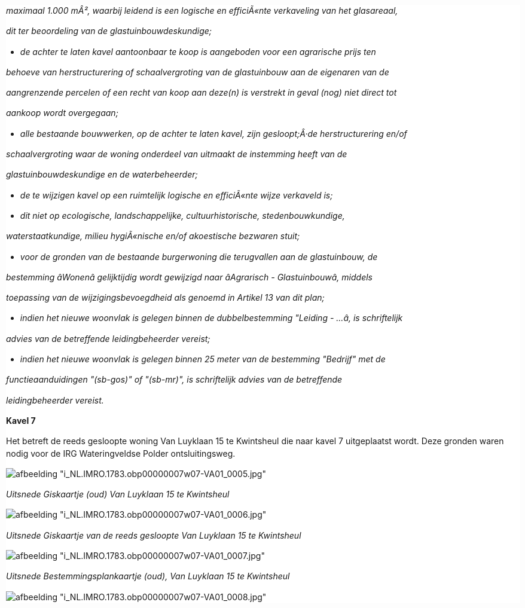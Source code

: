 *maximaal 1\.000 mÂ², waarbij leidend is een logische en efficiÃ«nte verkaveling van het glasareaal,*

*dit ter beoordeling van de glastuinbouwdeskundige;*

* *de achter te laten kavel aantoonbaar te koop is aangeboden voor een agrarische prijs ten*

*behoeve van herstructurering of schaalvergroting van de glastuinbouw aan de eigenaren van de*

*aangrenzende percelen of een recht van koop aan deze(n) is verstrekt in geval (nog) niet direct tot*

*aankoop wordt overgegaan;*

* *alle bestaande bouwwerken, op de achter te laten kavel, zijn gesloopt;Â·de herstructurering en/of*

*schaalvergroting waar de woning onderdeel van uitmaakt de instemming heeft van de*

*glastuinbouwdeskundige en de waterbeheerder;*

* *de te wijzigen kavel op een ruimtelijk logische en efficiÃ«nte wijze verkaveld is;*

* *dit niet op ecologische, landschappelijke, cultuurhistorische, stedenbouwkundige,*

*waterstaatkundige, milieu hygiÃ«nische en/of akoestische bezwaren stuit;*

* *voor de gronden van de bestaande burgerwoning die terugvallen aan de glastuinbouw, de*

*bestemming âWonenâ gelijktijdig wordt gewijzigd naar âAgrarisch \- Glastuinbouwâ, middels*

*toepassing van de wijzigingsbevoegdheid als genoemd in Artikel 13 van dit plan;*

* *indien het nieuwe woonvlak is gelegen binnen de dubbelbestemming "Leiding \- ...â, is schriftelijk*

*advies van de betreffende leidingbeheerder vereist;*

* *indien het nieuwe woonvlak is gelegen binnen 25 meter van de bestemming "Bedrijf" met de*

*functieaanduidingen "(sb\-gos)" of "(sb\-mr)", is schriftelijk advies van de betreffende*

*leidingbeheerder vereist.*

**Kavel 7**

Het betreft de reeds gesloopte woning Van Luyklaan 15 te Kwintsheul die naar kavel 7 uitgeplaatst wordt. Deze gronden waren nodig voor de IRG Wateringveldse Polder ontsluitingsweg.

![afbeelding "i_NL.IMRO.1783.obp00000007w07-VA01_0005.jpg"](i_NL.IMRO.1783.obp00000007w07-VA01_0005.jpg)

*Uitsnede Giskaartje (oud) Van Luyklaan 15 te Kwintsheul*

![afbeelding "i_NL.IMRO.1783.obp00000007w07-VA01_0006.jpg"](i_NL.IMRO.1783.obp00000007w07-VA01_0006.jpg)

*Uitsnede Giskaartje van de reeds gesloopte Van Luyklaan 15 te Kwintsheul*

![afbeelding "i_NL.IMRO.1783.obp00000007w07-VA01_0007.jpg"](i_NL.IMRO.1783.obp00000007w07-VA01_0007.jpg)

*Uitsnede Bestemmingsplankaartje (oud), Van Luyklaan 15 te Kwintsheul*

![afbeelding "i_NL.IMRO.1783.obp00000007w07-VA01_0008.jpg"](i_NL.IMRO.1783.obp00000007w07-VA01_0008.jpg)
